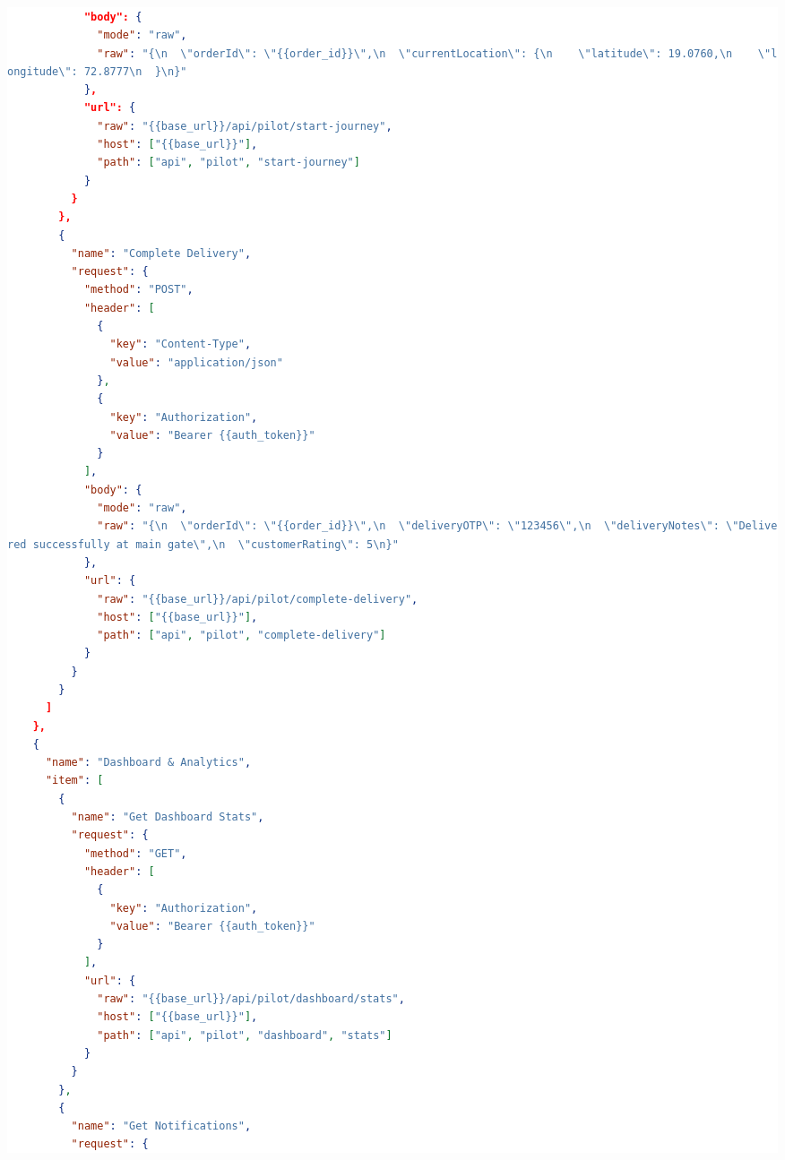 ```json
            "body": {
              "mode": "raw",
              "raw": "{\n  \"orderId\": \"{{order_id}}\",\n  \"currentLocation\": {\n    \"latitude\": 19.0760,\n    \"longitude\": 72.8777\n  }\n}"
            },
            "url": {
              "raw": "{{base_url}}/api/pilot/start-journey",
              "host": ["{{base_url}}"],
              "path": ["api", "pilot", "start-journey"]
            }
          }
        },
        {
          "name": "Complete Delivery",
          "request": {
            "method": "POST",
            "header": [
              {
                "key": "Content-Type",
                "value": "application/json"
              },
              {
                "key": "Authorization",
                "value": "Bearer {{auth_token}}"
              }
            ],
            "body": {
              "mode": "raw",
              "raw": "{\n  \"orderId\": \"{{order_id}}\",\n  \"deliveryOTP\": \"123456\",\n  \"deliveryNotes\": \"Delivered successfully at main gate\",\n  \"customerRating\": 5\n}"
            },
            "url": {
              "raw": "{{base_url}}/api/pilot/complete-delivery",
              "host": ["{{base_url}}"],
              "path": ["api", "pilot", "complete-delivery"]
            }
          }
        }
      ]
    },
    {
      "name": "Dashboard & Analytics",
      "item": [
        {
          "name": "Get Dashboard Stats",
          "request": {
            "method": "GET",
            "header": [
              {
                "key": "Authorization",
                "value": "Bearer {{auth_token}}"
              }
            ],
            "url": {
              "raw": "{{base_url}}/api/pilot/dashboard/stats",
              "host": ["{{base_url}}"],
              "path": ["api", "pilot", "dashboard", "stats"]
            }
          }
        },
        {
          "name": "Get Notifications",
          "request": {
```